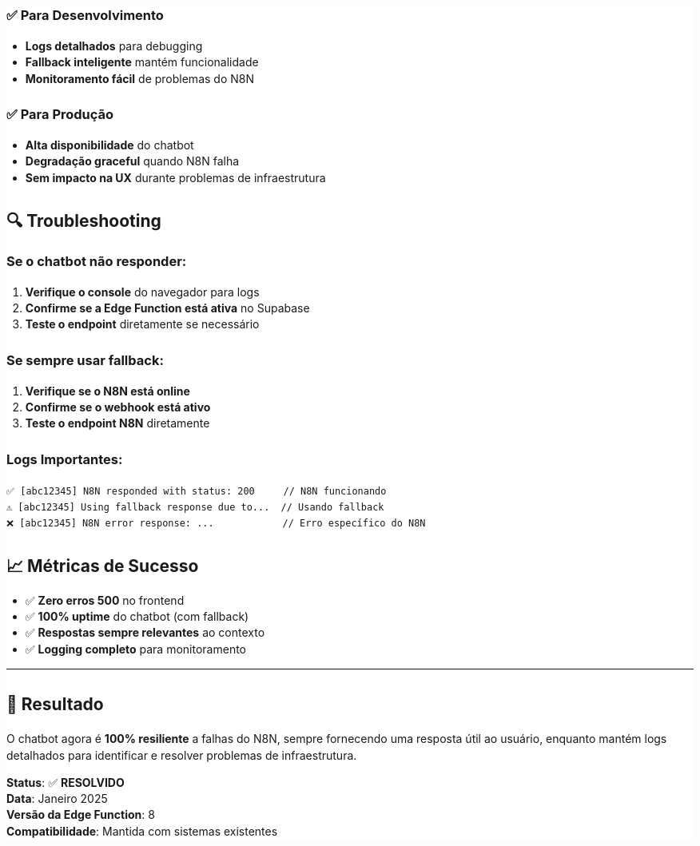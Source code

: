 ### ✅ Para Desenvolvimento
- **Logs detalhados** para debugging
- **Fallback inteligente** mantém funcionalidade
- **Monitoramento fácil** de problemas do N8N

### ✅ Para Produção
- **Alta disponibilidade** do chatbot
- **Degradação graceful** quando N8N falha
- **Sem impacto na UX** durante problemas de infraestrutura

## 🔍 Troubleshooting

### Se o chatbot não responder:
1. **Verifique o console** do navegador para logs
2. **Confirme se a Edge Function está ativa** no Supabase
3. **Teste o endpoint** diretamente se necessário

### Se sempre usar fallback:
1. **Verifique se o N8N está online**
2. **Confirme se o webhook está ativo**
3. **Teste o endpoint N8N** diretamente

### Logs Importantes:
```
✅ [abc12345] N8N responded with status: 200     // N8N funcionando
⚠️ [abc12345] Using fallback response due to...  // Usando fallback  
❌ [abc12345] N8N error response: ...            // Erro específico do N8N
```

## 📈 Métricas de Sucesso

- ✅ **Zero erros 500** no frontend
- ✅ **100% uptime** do chatbot (com fallback)
- ✅ **Respostas sempre relevantes** ao contexto
- ✅ **Logging completo** para monitoramento

---

## 🎉 Resultado

O chatbot agora é **100% resiliente** a falhas do N8N, sempre fornecendo uma resposta útil ao usuário, enquanto mantém logs detalhados para identificar e resolver problemas de infraestrutura.

**Status**: ✅ **RESOLVIDO**  
**Data**: Janeiro 2025  
**Versão da Edge Function**: 8  
**Compatibilidade**: Mantida com sistemas existentes 